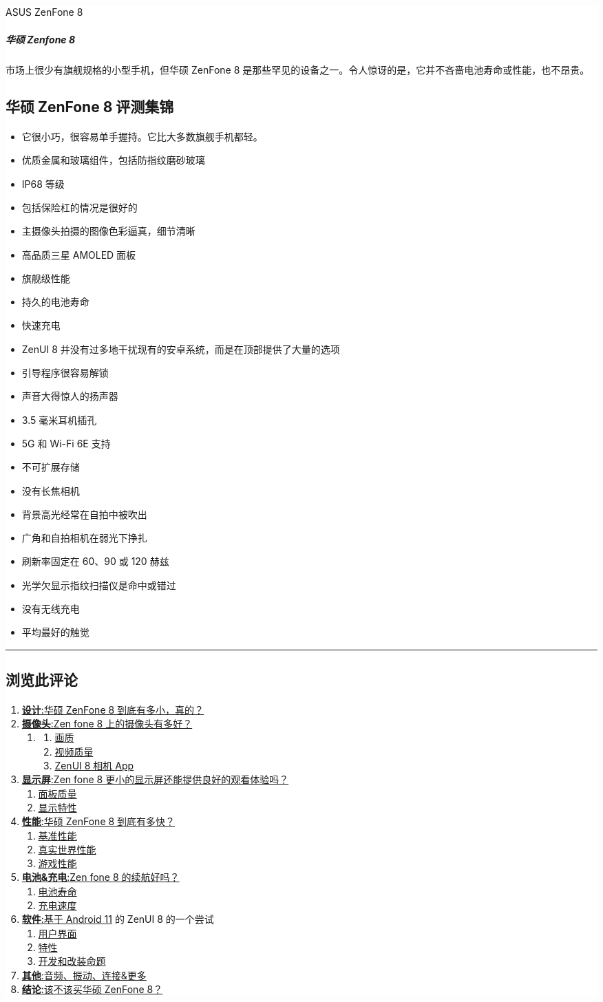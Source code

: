 ASUS ZenFone 8

##### 华硕 Zenfone 8

市场上很少有旗舰规格的小型手机，但华硕 ZenFone 8 是那些罕见的设备之一。令人惊讶的是，它并不吝啬电池寿命或性能，也不昂贵。

## **华硕 ZenFone 8 评测集锦**

*   它很小巧，很容易单手握持。它比大多数旗舰手机都轻。
*   优质金属和玻璃组件，包括防指纹磨砂玻璃
*   IP68 等级
*   包括保险杠的情况是很好的
*   主摄像头拍摄的图像色彩逼真，细节清晰
*   高品质三星 AMOLED 面板
*   旗舰级性能
*   持久的电池寿命
*   快速充电
*   ZenUI 8 并没有过多地干扰现有的安卓系统，而是在顶部提供了大量的选项
*   引导程序很容易解锁
*   声音大得惊人的扬声器
*   3.5 毫米耳机插孔
*   5G 和 Wi-Fi 6E 支持

*   不可扩展存储
*   没有长焦相机
*   背景高光经常在自拍中被吹出
*   广角和自拍相机在弱光下挣扎
*   刷新率固定在 60、90 或 120 赫兹
*   光学欠显示指纹扫描仪是命中或错过
*   没有无线充电
*   平均最好的触觉

* * *

## 浏览此评论

1.  [**设计**:华硕 ZenFone 8 到底有多小，真的？](#zenfone8design)
2.  [**摄像头**:Zen fone 8 上的摄像头有多好？](#zenfone8camera)
    1.  1.  [画质](#zenfone8photos)
        2.  [视频质量](#zenfone8videos)
        3.  [ZenUI 8 相机 App](#zenui8cameraapp)
3.  [**显示屏**:Zen fone 8 更小的显示屏还能提供良好的观看体验吗？](#zenfone8display)
    1.  [面板质量](#zenfone8displayquality)
    2.  [显示特性](#zenfone8displayfeatures)
4.  [**性能**:华硕 ZenFone 8 到底有多快？](#zenfone8performance)
    1.  [基准性能](#zenfone8benchmarkperformance)
    2.  [真实世界性能](#zenfone8realworldperformance)
    3.  [游戏性能](#zenfone8gamingperformance)
5.  [**电池&充电**:Zen fone 8 的续航好吗？](#zenfone8longevity)
    1.  [电池寿命](#zenfone8battery)
    2.  [充电速度](#zenfone8charging)
6.  [**软件**:基于 Android 11](#zenfone8software) 的 ZenUI 8 的一个尝试
    1.  [用户界面](#zenui8design)
    2.  [特性](#zenui8features)
    3.  [开发和改装命题](#zenfone8modding)
7.  [**其他**:音频、振动、连接&更多](#zenfone8audiovibration)
8.  [**结论**:该不该买华硕 ZenFone 8？](#shouldyoubuyzenfone8)
